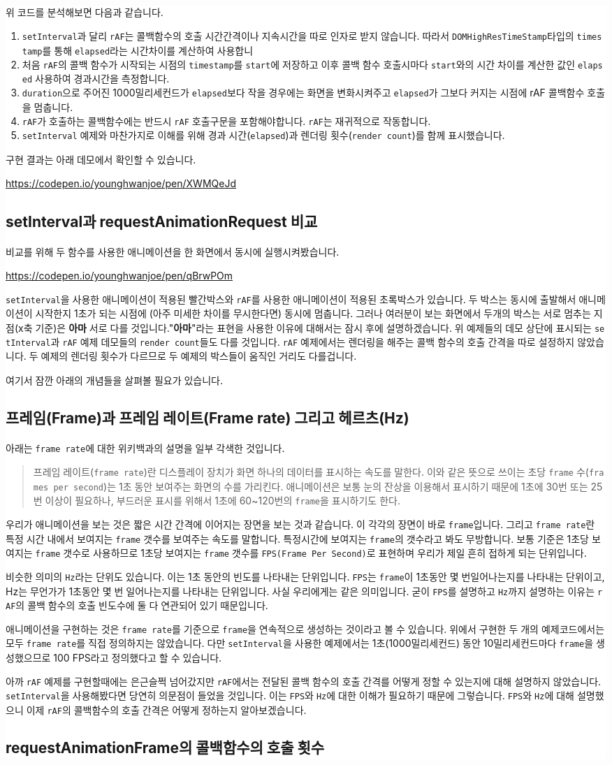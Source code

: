위 코드를 분석해보면 다음과 같습니다.

1. `setInterval`과 달리 `rAF`는 콜백함수의 호출 시간간격이나 지속시간을 따로 인자로 받지 않습니다. 따라서 `DOMHighResTimeStamp`타입의 `timestamp`를 통해 `elapsed`라는 시간차이를 계산하여 사용합니
2. 처음 `rAF`의 콜백 함수가 시작되는 시점의 `timestamp`를 `start`에 저장하고 이후 콜백 함수 호출시마다 `start`와의 시간 차이를 계산한 값인 `elapsed` 사용하여 경과시간을 측정합니다.
3. `duration`으로 주어진 1000밀리세컨드가 `elapsed`보다 작을 경우에는 화면을 변화시켜주고 `elapsed`가 그보다 커지는 시점에 rAF 콜백함수 호출을 멈춥니다.
4. `rAF`가 호출하는 콜백함수에는 반드시 `rAF` 호출구문을 포함해야합니다. `rAF`는 재귀적으로 작동합니다.
5. `setInterval` 예제와 마찬가지로 이해를 위해 경과 시간(`elapsed`)과 렌더링 횟수(`render count`)를 함께 표시했습니다.

구현 결과는 아래 데모에서 확인할 수 있습니다.

https://codepen.io/younghwanjoe/pen/XWMQeJd

## setInterval과 requestAnimationRequest 비교

비교를 위해 두 함수를 사용한 애니메이션을 한 화면에서 동시에 실행시켜봤습니다.

https://codepen.io/younghwanjoe/pen/qBrwPOm

`setInterval`을 사용한 애니메이션이 적용된 빨간박스와 `rAF`를 사용한 애니메이션이 적용된 초록박스가 있습니다. 두 박스는 동시에 출발해서 애니메이션이 시작한지 1초가 되는 시점에 (아주 미세한 차이를 무시한다면) 동시에 멈춥니다. 그러나 여러분이 보는 화면에서 두개의 박스는 서로 멈추는 지점(x축 기준)은 **아마** 서로 다를 것입니다."**아마**"라는 표현을 사용한 이유에 대해서는 잠시 후에 설명하겠습니다.
위 예제들의 데모 상단에 표시되는 `setInterval`과 `rAF` 예제 데모들의 `render count`들도 다를 것입니다. `rAF` 예제에서는 렌더링을 해주는 콜백 함수의 호출 간격을 따로 설정하지 않았습니다. 두 예제의 렌더링 횟수가 다르므로 두 예제의 박스들이 움직인 거리도 다를겁니다.

여기서 잠깐 아래의 개념들을 살펴볼 필요가 있습니다.

## 프레임(Frame)과 프레임 레이트(Frame rate) 그리고 헤르츠(Hz)

아래는 `frame rate`에 대한 위키백과의 설명을 일부 각색한 것입니다.

> 프레임 레이트(`frame rate`)란 디스플레이 장치가 화면 하나의 데이터를 표시하는 속도를 말한다.
> 이와 같은 뜻으로 쓰이는 초당 `frame` 수(`frames per second`)는 1초 동안 보여주는 화면의 수를 가리킨다.
> 애니메이션은 보통 눈의 잔상을 이용해서 표시하기 때문에 1초에 30번 또는 25번 이상이 필요하나, 부드러운 표시를 위해서 1초에 60~120번의 `frame`을 표시하기도 한다.

우리가 애니메이션을 보는 것은 짧은 시간 간격에 이어지는 장면을 보는 것과 같습니다. 이 각각의 장면이 바로 `frame`입니다. 그리고 `frame rate`란 특정 시간 내에서 보여지는 `frame` 갯수를 보여주는 속도를 말합니다. 특정시간에 보여지는 `frame`의 갯수라고 봐도 무방합니다. 보통 기준은 1초당 보여지는 `frame` 갯수로 사용하므로 1초당 보여지는 `frame` 갯수를 `FPS(Frame Per Second)`로 표현하며 우리가 제일 흔히 접하게 되는 단위입니다.

비슷한 의미의 `Hz`라는 단위도 있습니다. 이는 1초 동안의 빈도를 나타내는 단위입니다. `FPS`는 `frame`이 1초동안 몇 번일어나는지를 나타내는 단위이고, Hz는 무언가가 1초동안 몇 번 일어나는지를 나타내는 단위입니다. 사실 우리에게는 같은 의미입니다. 굳이 `FPS`를 설명하고 `Hz`까지 설명하는 이유는 `rAF`의 콜백 함수의 호출 빈도수에 둘 다 연관되어 있기 때문입니다.

애니메이션을 구현하는 것은 `frame rate`를 기준으로 `frame`을 연속적으로 생성하는 것이라고 볼 수 있습니다. 위에서 구현한 두 개의 예제코드에서는 모두 `frame rate`를 직접 정의하지는 않았습니다. 다만 `setInterval`을 사용한 예제에서는 1초(1000밀리세컨드) 동안 10밀리세컨드마다 `frame`을 생성했으므로 100 FPS라고 정의했다고 할 수 있습니다.

아까 `rAF` 예제를 구현할때에는 은근슬쩍 넘어갔지만 `rAF`에서는 전달된 콜백 함수의 호출 간격를 어떻게 정할 수 있는지에 대해 설명하지 않았습니다. `setInterval`을 사용해봤다면 당연히 의문점이 들었을 것입니다. 이는 `FPS`와 `Hz`에 대한 이해가 필요하기 때문에 그렇습니다. `FPS`와 `Hz`에 대해 설명했으니 이제 `rAF`의 콜백함수의 호출 간격은 어떻게 정하는지 알아보겠습니다.

## requestAnimationFrame의 콜백함수의 호출 횟수
